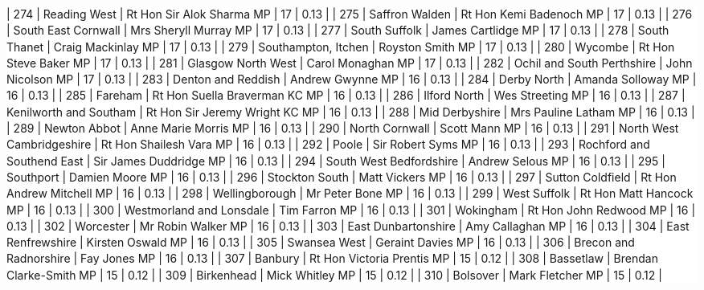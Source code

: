 | 274 | Reading West | Rt Hon Sir Alok Sharma MP | 17 | 0.13 |
| 275 | Saffron Walden | Rt Hon Kemi Badenoch MP | 17 | 0.13 |
| 276 | South East Cornwall | Mrs Sheryll Murray MP | 17 | 0.13 |
| 277 | South Suffolk | James Cartlidge MP | 17 | 0.13 |
| 278 | South Thanet | Craig Mackinlay MP | 17 | 0.13 |
| 279 | Southampton, Itchen | Royston Smith MP | 17 | 0.13 |
| 280 | Wycombe | Rt Hon Steve Baker MP | 17 | 0.13 |
| 281 | Glasgow North West | Carol Monaghan MP | 17 | 0.13 |
| 282 | Ochil and South Perthshire | John Nicolson MP | 17 | 0.13 |
| 283 | Denton and Reddish | Andrew Gwynne MP | 16 | 0.13 |
| 284 | Derby North | Amanda Solloway MP | 16 | 0.13 |
| 285 | Fareham | Rt Hon Suella Braverman KC MP | 16 | 0.13 |
| 286 | Ilford North | Wes Streeting MP | 16 | 0.13 |
| 287 | Kenilworth and Southam | Rt Hon Sir Jeremy Wright KC MP | 16 | 0.13 |
| 288 | Mid Derbyshire | Mrs Pauline Latham MP | 16 | 0.13 |
| 289 | Newton Abbot | Anne Marie Morris MP | 16 | 0.13 |
| 290 | North Cornwall | Scott Mann MP | 16 | 0.13 |
| 291 | North West Cambridgeshire | Rt Hon Shailesh Vara MP | 16 | 0.13 |
| 292 | Poole | Sir Robert Syms MP | 16 | 0.13 |
| 293 | Rochford and Southend East | Sir James Duddridge MP | 16 | 0.13 |
| 294 | South West Bedfordshire | Andrew Selous MP | 16 | 0.13 |
| 295 | Southport | Damien Moore MP | 16 | 0.13 |
| 296 | Stockton South | Matt Vickers MP | 16 | 0.13 |
| 297 | Sutton Coldfield | Rt Hon Andrew Mitchell MP | 16 | 0.13 |
| 298 | Wellingborough | Mr Peter Bone MP | 16 | 0.13 |
| 299 | West Suffolk | Rt Hon Matt Hancock MP | 16 | 0.13 |
| 300 | Westmorland and Lonsdale | Tim Farron MP | 16 | 0.13 |
| 301 | Wokingham | Rt Hon John Redwood MP | 16 | 0.13 |
| 302 | Worcester | Mr Robin Walker MP | 16 | 0.13 |
| 303 | East Dunbartonshire | Amy Callaghan MP | 16 | 0.13 |
| 304 | East Renfrewshire | Kirsten Oswald MP | 16 | 0.13 |
| 305 | Swansea West | Geraint Davies MP | 16 | 0.13 |
| 306 | Brecon and Radnorshire | Fay Jones MP | 16 | 0.13 |
| 307 | Banbury | Rt Hon Victoria Prentis MP | 15 | 0.12 |
| 308 | Bassetlaw | Brendan Clarke-Smith MP | 15 | 0.12 |
| 309 | Birkenhead | Mick Whitley MP | 15 | 0.12 |
| 310 | Bolsover | Mark Fletcher MP | 15 | 0.12 |